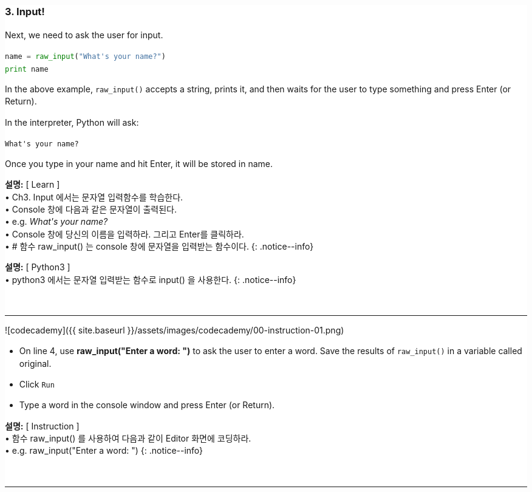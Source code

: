 ### 3. Input!    

Next, we need to ask the user for input.    

```python
name = raw_input("What's your name?")
print name
```    

In the above example, `raw_input()` accepts a string, prints it, and then waits for the user to type something and press Enter (or Return).

In the interpreter, Python will ask:

```
What's your name?
```    

Once you type in your name and hit Enter, it will be stored in name.


**설명:** [ Learn ]     
• Ch3. Input 에서는 문자열 입력함수를 학습한다.    
• Console 창에 다음과 같은 문자열이 출력된다.    
• e.g. *What's your name?*     
• Console 창에 당신의 이름을 입력하라. 그리고 Enter를 클릭하라.        
• # 함수 raw_input() 는 console 창에 문자열을 입력받는 함수이다.
{: .notice--info}    


**설명:** [ Python3 ]     
• python3 에서는 문자열 입력받는 함수로 input() 을 사용한다. 
{: .notice--info}




<p style="page-break-before: always;"></p>
<br>
<hr/>


![codecademy]({{ site.baseurl }}/assets/images/codecademy/00-instruction-01.png)

* On line 4, use **raw_input("Enter a word: ")** to ask the user to enter a word. Save the results of `raw_input()` in a variable called original.

* Click `Run`

* Type a word in the console window and press Enter (or Return).



**설명:** [ Instruction ]    
• 함수 raw_input() 를 사용하여 다음과 같이 Editor 화면에 코딩하라.    
• e.g. raw_input("Enter a word: ") 
{: .notice--info}


<br>
<hr/>
